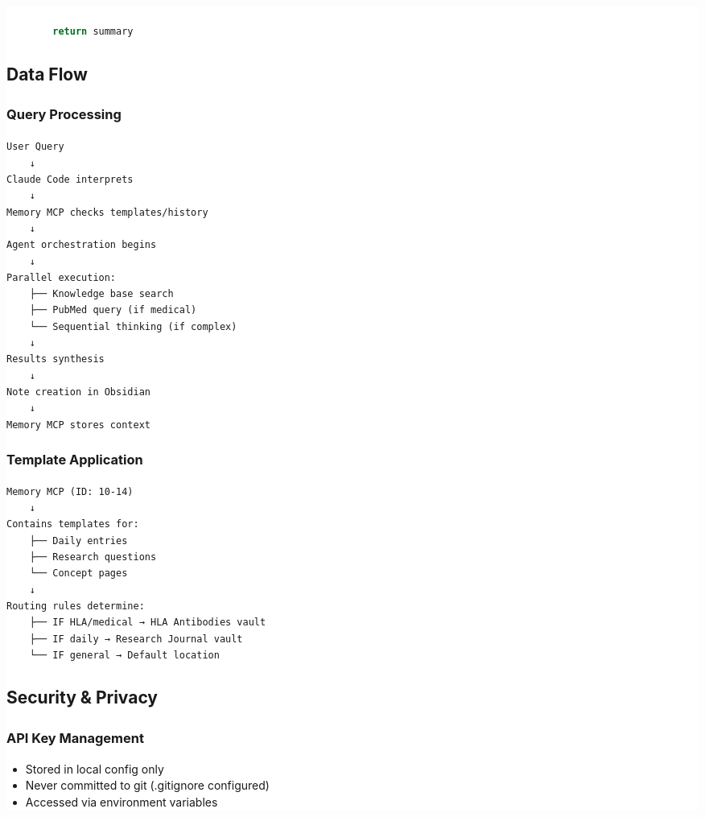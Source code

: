 ```python
        
        return summary
```

## Data Flow

### Query Processing
```
User Query
    ↓
Claude Code interprets
    ↓
Memory MCP checks templates/history
    ↓
Agent orchestration begins
    ↓
Parallel execution:
    ├── Knowledge base search
    ├── PubMed query (if medical)
    └── Sequential thinking (if complex)
    ↓
Results synthesis
    ↓
Note creation in Obsidian
    ↓
Memory MCP stores context
```

### Template Application
```
Memory MCP (ID: 10-14)
    ↓
Contains templates for:
    ├── Daily entries
    ├── Research questions
    └── Concept pages
    ↓
Routing rules determine:
    ├── IF HLA/medical → HLA Antibodies vault
    ├── IF daily → Research Journal vault
    └── IF general → Default location
```

## Security & Privacy

### API Key Management
- Stored in local config only
- Never committed to git (.gitignore configured)
- Accessed via environment variables
